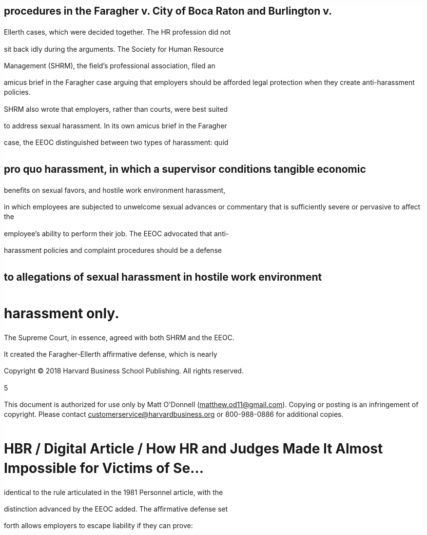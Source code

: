## procedures in the Faragher v. City of Boca Raton and Burlington v.

Ellerth cases, which were decided together. The HR profession did not

sit back idly during the arguments. The Society for Human Resource

Management (SHRM), the ﬁeld’s professional association, ﬁled an

amicus brief in the Faragher case arguing that employers should be aﬀorded legal protection when they create anti-harassment policies.

SHRM also wrote that employers, rather than courts, were best suited

to address sexual harassment. In its own amicus brief in the Faragher

case, the EEOC distinguished between two types of harassment: quid

## pro quo harassment, in which a supervisor conditions tangible economic

beneﬁts on sexual favors, and hostile work environment harassment,

in which employees are subjected to unwelcome sexual advances or commentary that is suﬃciently severe or pervasive to aﬀect the

employee’s ability to perform their job. The EEOC advocated that anti-

harassment policies and complaint procedures should be a defense

## to allegations of sexual harassment in hostile work environment

# harassment only.

The Supreme Court, in essence, agreed with both SHRM and the EEOC.

It created the Faragher-Ellerth aﬃrmative defense, which is nearly

Copyright © 2018 Harvard Business School Publishing. All rights reserved.

5

This document is authorized for use only by Matt O'Donnell (matthew.od11@gmail.com). Copying or posting is an infringement of copyright. Please contact customerservice@harvardbusiness.org or 800-988-0886 for additional copies.

# HBR / Digital Article / How HR and Judges Made It Almost Impossible for Victims of Se…

identical to the rule articulated in the 1981 Personnel article, with the

distinction advanced by the EEOC added. The aﬃrmative defense set

forth allows employers to escape liability if they can prove:
